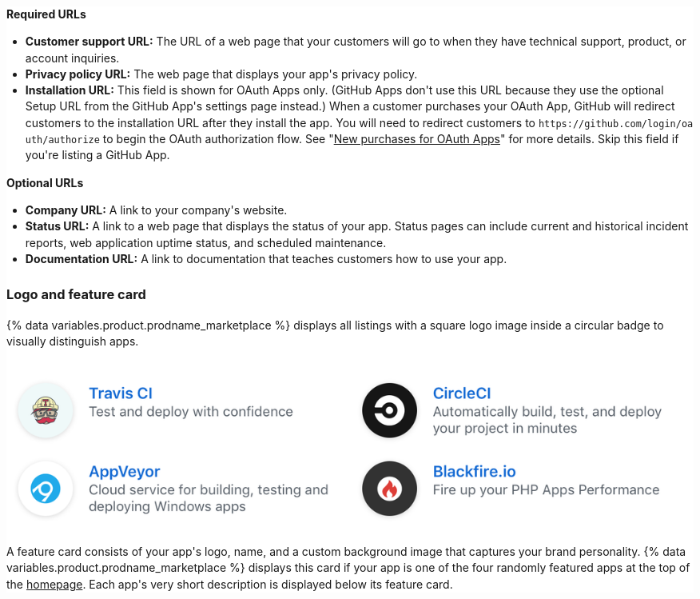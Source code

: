 **Required URLs**
* **Customer support URL:** The URL of a web page that your customers will go to when they have technical support, product, or account inquiries.
* **Privacy policy URL:** The web page that displays your app's privacy policy.
* **Installation URL:** This field is shown for OAuth Apps only. (GitHub Apps don't use this URL because they use the optional Setup URL from the GitHub App's settings page instead.) When a customer purchases your OAuth App, GitHub will redirect customers to the installation URL after they install the app. You will need to redirect customers to `https://github.com/login/oauth/authorize` to begin the OAuth authorization flow. See "[New purchases for OAuth Apps](/marketplace/integrating-with-the-github-marketplace-api/handling-new-purchases-and-free-trials/)" for more details. Skip this field if you're listing a GitHub App.

**Optional URLs**
* **Company URL:** A link to your company's website.
* **Status URL:** A link to a web page that displays the status of your app. Status pages can include current and historical incident reports, web application uptime status, and scheduled maintenance.
* **Documentation URL:** A link to documentation that teaches customers how to use your app.

### Logo and feature card

{% data variables.product.prodname_marketplace %} displays all listings with a square logo image inside a circular badge to visually distinguish apps.

![GitHub Marketplace logo and badge images](/assets/images/marketplace/marketplace-logo-and-badge.png)

A feature card consists of your app's logo, name, and a custom background image that captures your brand personality. {% data variables.product.prodname_marketplace %} displays this card if your app is one of the four randomly featured apps at the top of the [homepage](https://github.com/marketplace). Each app's very short description is displayed below its feature card.
